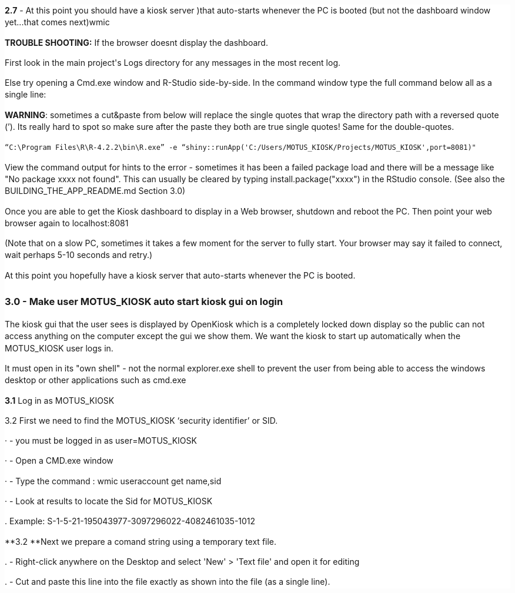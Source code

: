 **2.7** - At this point you should have a kiosk server )that auto-starts whenever the PC is booted (but not the dashboard window yet...that comes next)wmic

**TROUBLE SHOOTING:** If the browser doesnt display the dashboard.

First look in the main project's Logs directory for any messages in the most recent log.

Else try opening a Cmd.exe window and R-Studio side-by-side. In the command window type the full command below all as a single line:

**WARNING**: sometimes a cut&paste from below will replace the single quotes that wrap the directory path  with a reversed quote (’). Its really hard to spot so make sure after the paste they both are true single quotes!  Same for the double-quotes.

```
“C:\Program Files\R\R-4.2.2\bin\R.exe” -e “shiny::runApp('C:/Users/MOTUS_KIOSK/Projects/MOTUS_KIOSK',port=8081)"
```

View the command output for hints to the error - sometimes it has been a failed package load and there will be a message like "No package xxxx not found".  This can usually be cleared by typing install.package("xxxx") in the RStudio console.  (See also the BUILDING_THE_APP_README.md Section 3.0)

Once you are able to get the Kiosk dashboard to display in a Web browser,  shutdown and reboot the PC. Then point your web browser again to localhost:8081

(Note that on a slow PC, sometimes it takes a few moment for the server to fully start.  Your browser may say it failed to connect, wait perhaps 5-10 seconds and retry.)

At this point you hopefully have a kiosk server that auto-starts whenever the PC is booted.

 

### 3.0 - Make user MOTUS_KIOSK auto start kiosk gui on login

The kiosk gui that the user sees is displayed by OpenKiosk which is a completely locked down display so the public can not access anything on the computer except the gui we show them.  We want the kiosk to start up automatically when the MOTUS_KIOSK user logs in.

It must open in its "own shell" - not the normal explorer.exe shell to prevent the user from being able to access the windows desktop or other applications such as cmd.exe

**3.1** Log in as MOTUS_KIOSK

3.2 First we need to find the MOTUS_KIOSK ‘security identifier’ or SID.

·   	- you must be logged in as user=MOTUS_KIOSK 

·   	- Open a CMD.exe window

·		- Type the command :  wmic useraccount get name,sid

· 		- Look at results to locate the Sid for MOTUS_KIOSK

.			Example:  S-1-5-21-195043977-3097296022-4082461035-1012

**3.2 **Next we prepare a comand string using a temporary text file.

. 		- Right-click anywhere on the Desktop and select 'New' > 'Text file' and open it for editing

.		- Cut and paste this line into the file exactly as shown into the file (as a single line).
